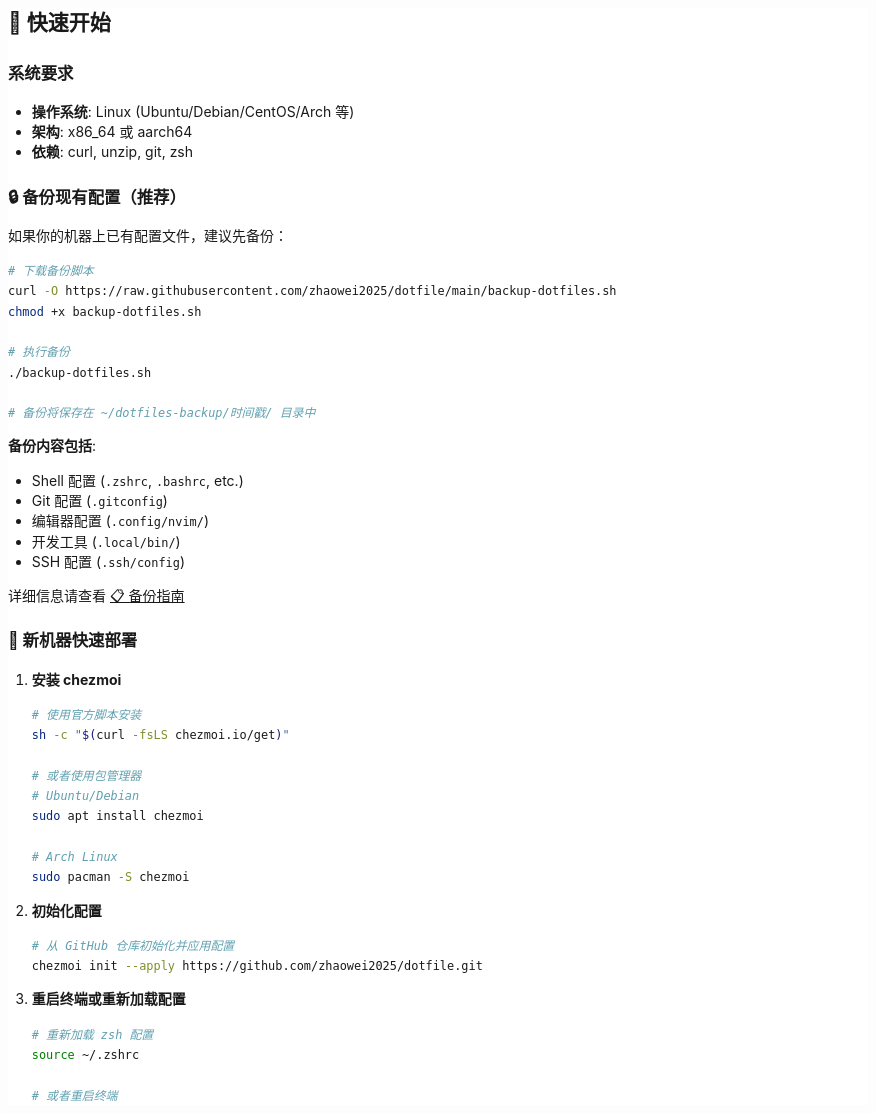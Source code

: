 ## 🚀 快速开始

### 系统要求

- **操作系统**: Linux (Ubuntu/Debian/CentOS/Arch 等)
- **架构**: x86_64 或 aarch64
- **依赖**: curl, unzip, git, zsh

### 🔒 备份现有配置（推荐）

如果你的机器上已有配置文件，建议先备份：

```bash
# 下载备份脚本
curl -O https://raw.githubusercontent.com/zhaowei2025/dotfile/main/backup-dotfiles.sh
chmod +x backup-dotfiles.sh

# 执行备份
./backup-dotfiles.sh

# 备份将保存在 ~/dotfiles-backup/时间戳/ 目录中
```

**备份内容包括**:
- Shell 配置 (`.zshrc`, `.bashrc`, etc.)
- Git 配置 (`.gitconfig`)
- 编辑器配置 (`.config/nvim/`)
- 开发工具 (`.local/bin/`)
- SSH 配置 (`.ssh/config`)

详细信息请查看 [📋 备份指南](BACKUP-GUIDE.md)

### 🔧 新机器快速部署

1. **安装 chezmoi**
   ```bash
   # 使用官方脚本安装
   sh -c "$(curl -fsLS chezmoi.io/get)"
   
   # 或者使用包管理器
   # Ubuntu/Debian
   sudo apt install chezmoi
   
   # Arch Linux
   sudo pacman -S chezmoi
   ```

2. **初始化配置**
   ```bash
   # 从 GitHub 仓库初始化并应用配置
   chezmoi init --apply https://github.com/zhaowei2025/dotfile.git
   ```

3. **重启终端或重新加载配置**
   ```bash
   # 重新加载 zsh 配置
   source ~/.zshrc
   
   # 或者重启终端
   ```
